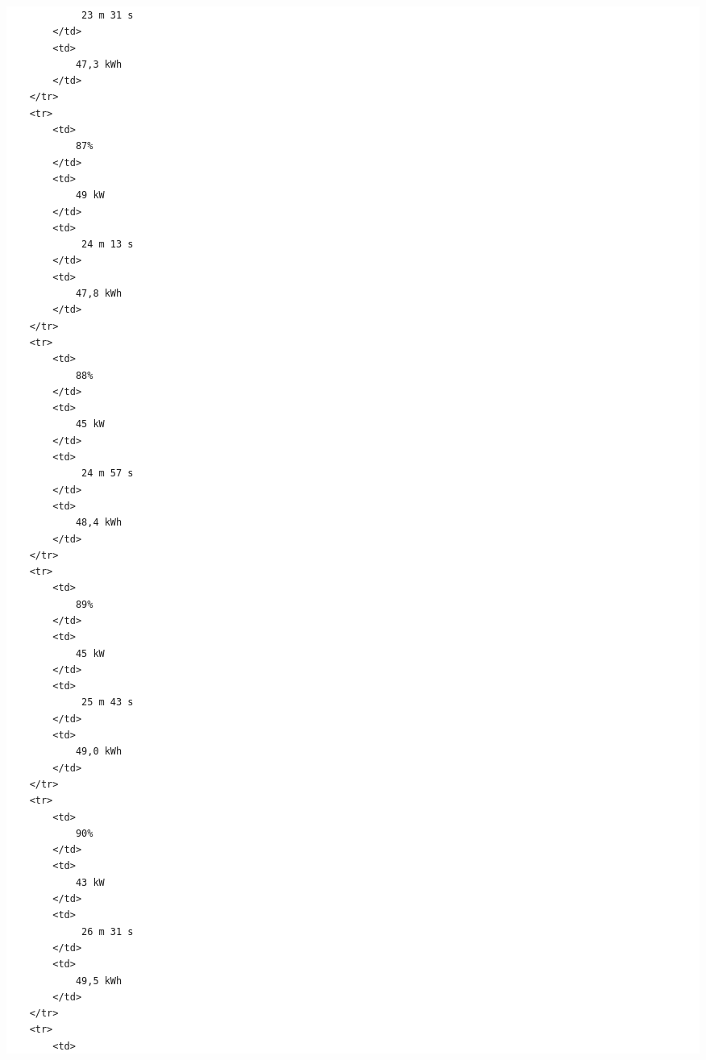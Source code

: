 				 23 m 31 s
			</td>
			<td>
				47,3 kWh
			</td>
		</tr>
		<tr>
			<td>
				87%
			</td>
			<td>
				49 kW
			</td>
			<td>
				 24 m 13 s
			</td>
			<td>
				47,8 kWh
			</td>
		</tr>
		<tr>
			<td>
				88%
			</td>
			<td>
				45 kW
			</td>
			<td>
				 24 m 57 s
			</td>
			<td>
				48,4 kWh
			</td>
		</tr>
		<tr>
			<td>
				89%
			</td>
			<td>
				45 kW
			</td>
			<td>
				 25 m 43 s
			</td>
			<td>
				49,0 kWh
			</td>
		</tr>
		<tr>
			<td>
				90%
			</td>
			<td>
				43 kW
			</td>
			<td>
				 26 m 31 s
			</td>
			<td>
				49,5 kWh
			</td>
		</tr>
		<tr>
			<td>